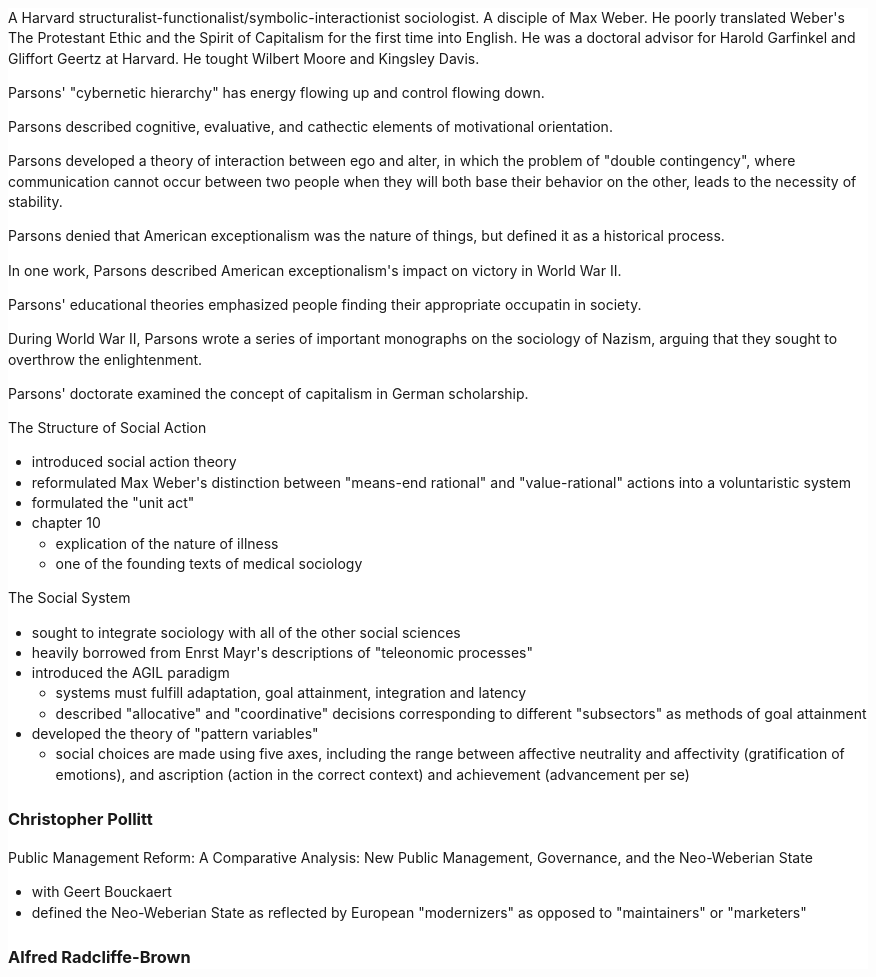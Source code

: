 A Harvard structuralist-functionalist/symbolic-interactionist sociologist. A disciple of Max Weber. He poorly translated Weber's The Protestant Ethic and the Spirit of Capitalism for the first time into English. He was a doctoral advisor for Harold Garfinkel and Gliffort Geertz at Harvard. He tought Wilbert Moore and Kingsley Davis.

Parsons' "cybernetic hierarchy" has energy flowing up and control flowing down.

Parsons described cognitive, evaluative, and cathectic elements of motivational orientation.

Parsons developed a theory of interaction between ego and alter, in which the problem of "double contingency", where communication cannot occur between two people when they will both base their behavior on the other, leads to the necessity of stability.

Parsons denied that American exceptionalism was the nature of things, but defined it as a historical process.

In one work, Parsons described American exceptionalism's impact on victory in World War II.

Parsons' educational theories emphasized people finding their appropriate occupatin in society.

During World War II, Parsons wrote a series of important monographs on the sociology of Nazism, arguing that they sought to overthrow the enlightenment.

Parsons' doctorate examined the concept of capitalism in German scholarship.

The Structure of Social Action

- introduced social action theory
- reformulated Max Weber's distinction between "means-end rational" and "value-rational" actions into a voluntaristic system
- formulated the "unit act"
- chapter 10
  - explication of the nature of illness
  - one of the founding texts of medical sociology

The Social System

- sought to integrate sociology with all of the other social sciences
- heavily borrowed from Enrst Mayr's descriptions of "teleonomic processes"
- introduced the AGIL paradigm
  - systems must fulfill adaptation, goal attainment, integration and latency
  - described "allocative" and "coordinative" decisions corresponding to different "subsectors" as methods of goal attainment
- developed the theory of "pattern variables"
  - social choices are made using five axes, including the range between affective neutrality and affectivity (gratification of emotions), and ascription (action in the correct context) and achievement (advancement per se)

### Christopher Pollitt

Public Management Reform: A Comparative Analysis: New Public Management, Governance, and the Neo-Weberian State

- with Geert Bouckaert
- defined the Neo-Weberian State as reflected by European "modernizers" as opposed to "maintainers" or "marketers"

### Alfred Radcliffe-Brown
